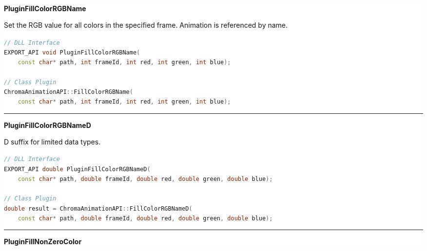 <a name="PluginFillColorRGBName"></a>
**PluginFillColorRGBName**

Set the RGB value for all colors in the specified frame. Animation is referenced 
by name.

```C++
// DLL Interface
EXPORT_API void PluginFillColorRGBName(
	const char* path, int frameId, int red, int green, int blue);

// Class Plugin
ChromaAnimationAPI::FillColorRGBName(
	const char* path, int frameId, int red, int green, int blue);
```

---
<a name="PluginFillColorRGBNameD"></a>
**PluginFillColorRGBNameD**

D suffix for limited data types.

```C++
// DLL Interface
EXPORT_API double PluginFillColorRGBNameD(
	const char* path, double frameId, double red, double green, double blue);

// Class Plugin
double result = ChromaAnimationAPI::FillColorRGBNameD(
	const char* path, double frameId, double red, double green, double blue);
```

---
<a name="PluginFillNonZeroColor"></a>
**PluginFillNonZeroColor**


